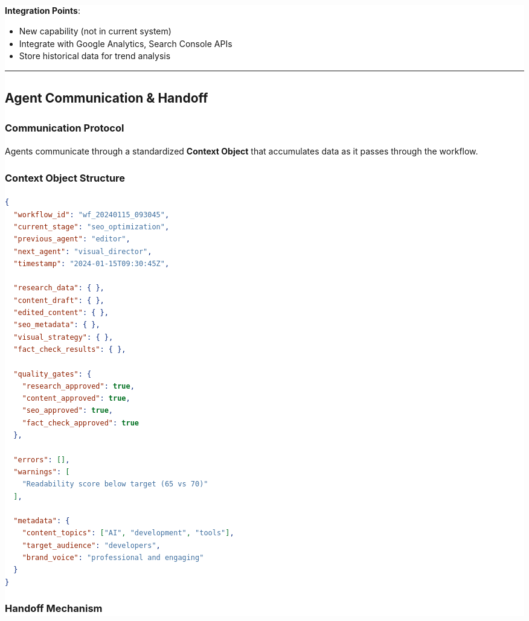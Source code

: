**Integration Points**:
- New capability (not in current system)
- Integrate with Google Analytics, Search Console APIs
- Store historical data for trend analysis

---

## Agent Communication & Handoff

### Communication Protocol

Agents communicate through a standardized **Context Object** that accumulates data as it passes through the workflow.

### Context Object Structure

```json
{
  "workflow_id": "wf_20240115_093045",
  "current_stage": "seo_optimization",
  "previous_agent": "editor",
  "next_agent": "visual_director",
  "timestamp": "2024-01-15T09:30:45Z",
  
  "research_data": { },
  "content_draft": { },
  "edited_content": { },
  "seo_metadata": { },
  "visual_strategy": { },
  "fact_check_results": { },
  
  "quality_gates": {
    "research_approved": true,
    "content_approved": true,
    "seo_approved": true,
    "fact_check_approved": true
  },
  
  "errors": [],
  "warnings": [
    "Readability score below target (65 vs 70)"
  ],
  
  "metadata": {
    "content_topics": ["AI", "development", "tools"],
    "target_audience": "developers",
    "brand_voice": "professional and engaging"
  }
}
```

### Handoff Mechanism

